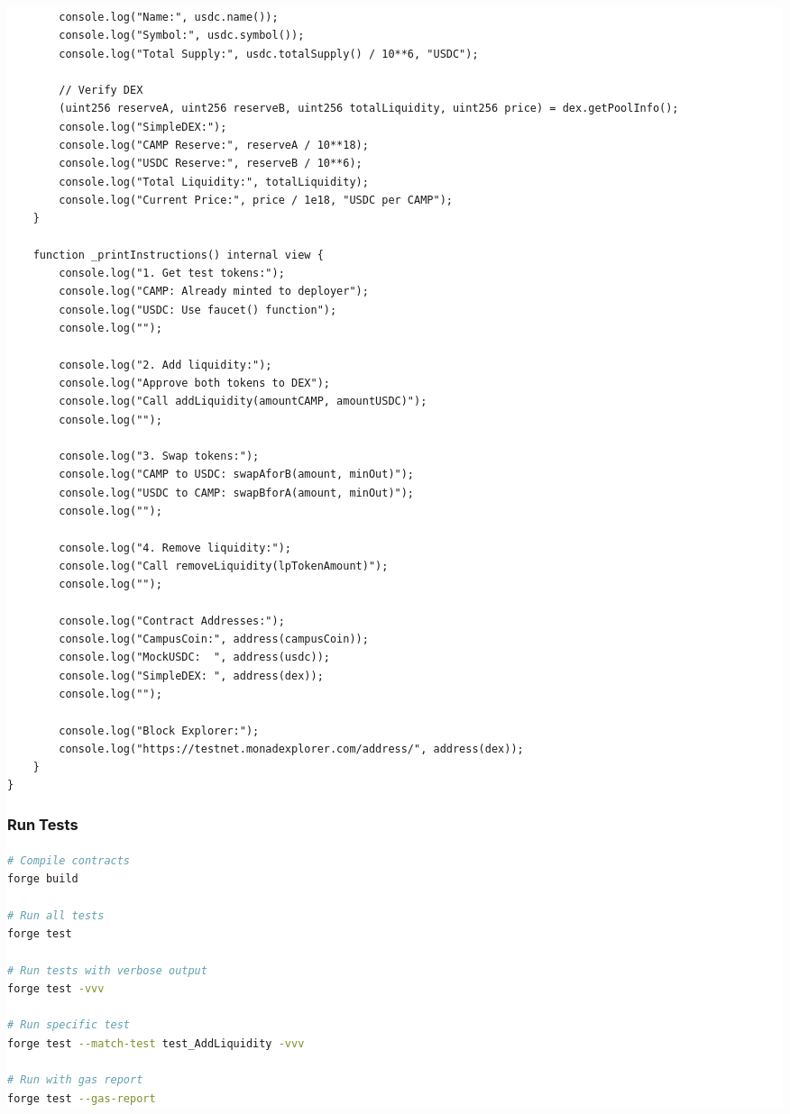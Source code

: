 ```solidity
        console.log("Name:", usdc.name());
        console.log("Symbol:", usdc.symbol());
        console.log("Total Supply:", usdc.totalSupply() / 10**6, "USDC");
        
        // Verify DEX
        (uint256 reserveA, uint256 reserveB, uint256 totalLiquidity, uint256 price) = dex.getPoolInfo();
        console.log("SimpleDEX:");
        console.log("CAMP Reserve:", reserveA / 10**18);
        console.log("USDC Reserve:", reserveB / 10**6);
        console.log("Total Liquidity:", totalLiquidity);
        console.log("Current Price:", price / 1e18, "USDC per CAMP");
    }
    
    function _printInstructions() internal view {
        console.log("1. Get test tokens:");
        console.log("CAMP: Already minted to deployer");
        console.log("USDC: Use faucet() function");
        console.log("");
        
        console.log("2. Add liquidity:");
        console.log("Approve both tokens to DEX");
        console.log("Call addLiquidity(amountCAMP, amountUSDC)");
        console.log("");
        
        console.log("3. Swap tokens:");
        console.log("CAMP to USDC: swapAforB(amount, minOut)");
        console.log("USDC to CAMP: swapBforA(amount, minOut)");
        console.log("");
        
        console.log("4. Remove liquidity:");
        console.log("Call removeLiquidity(lpTokenAmount)");
        console.log("");
        
        console.log("Contract Addresses:");
        console.log("CampusCoin:", address(campusCoin));
        console.log("MockUSDC:  ", address(usdc));
        console.log("SimpleDEX: ", address(dex));
        console.log("");
        
        console.log("Block Explorer:");
        console.log("https://testnet.monadexplorer.com/address/", address(dex));
    }
}
```

### Run Tests

```bash
# Compile contracts
forge build

# Run all tests
forge test

# Run tests with verbose output
forge test -vvv

# Run specific test
forge test --match-test test_AddLiquidity -vvv

# Run with gas report
forge test --gas-report
```